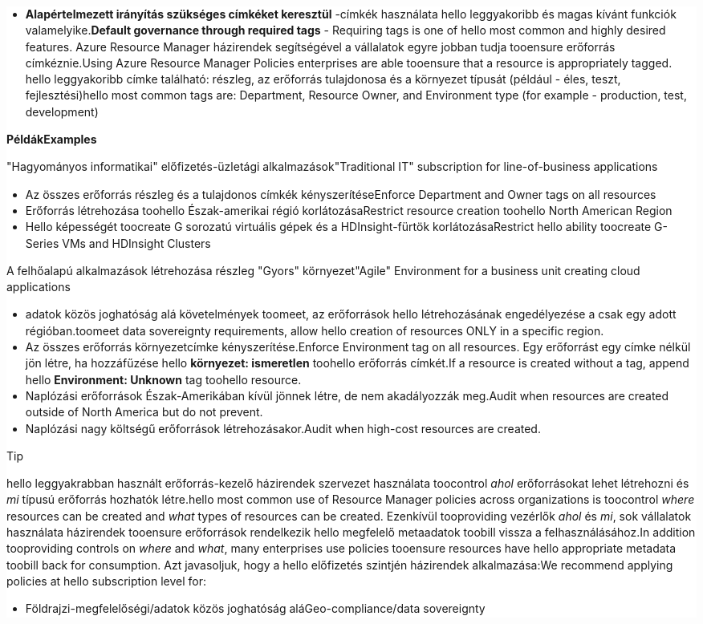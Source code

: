 * <span data-ttu-id="d3c4d-204">**Alapértelmezett irányítás szükséges címkéket keresztül** -címkék használata hello leggyakoribb és magas kívánt funkciók valamelyike.</span><span class="sxs-lookup"><span data-stu-id="d3c4d-204">**Default governance through required tags** - Requiring tags is one of hello most common and highly desired features.</span></span> <span data-ttu-id="d3c4d-205">Azure Resource Manager házirendek segítségével a vállalatok egyre jobban tudja tooensure erőforrás címkéznie.</span><span class="sxs-lookup"><span data-stu-id="d3c4d-205">Using Azure Resource Manager Policies enterprises are able tooensure that a resource is appropriately tagged.</span></span> <span data-ttu-id="d3c4d-206">hello leggyakoribb címke található: részleg, az erőforrás tulajdonosa és a környezet típusát (például - éles, teszt, fejlesztési)</span><span class="sxs-lookup"><span data-stu-id="d3c4d-206">hello most common tags are: Department, Resource Owner, and Environment type (for example - production, test, development)</span></span>

<span data-ttu-id="d3c4d-207">**Példák**</span><span class="sxs-lookup"><span data-stu-id="d3c4d-207">**Examples**</span></span>

<span data-ttu-id="d3c4d-208">"Hagyományos informatikai" előfizetés-üzletági alkalmazások</span><span class="sxs-lookup"><span data-stu-id="d3c4d-208">"Traditional IT" subscription for line-of-business applications</span></span>

* <span data-ttu-id="d3c4d-209">Az összes erőforrás részleg és a tulajdonos címkék kényszerítése</span><span class="sxs-lookup"><span data-stu-id="d3c4d-209">Enforce Department and Owner tags on all resources</span></span>
* <span data-ttu-id="d3c4d-210">Erőforrás létrehozása toohello Észak-amerikai régió korlátozása</span><span class="sxs-lookup"><span data-stu-id="d3c4d-210">Restrict resource creation toohello North American Region</span></span>
* <span data-ttu-id="d3c4d-211">Hello képességét toocreate G sorozatú virtuális gépek és a HDInsight-fürtök korlátozása</span><span class="sxs-lookup"><span data-stu-id="d3c4d-211">Restrict hello ability toocreate G-Series VMs and HDInsight Clusters</span></span>

<span data-ttu-id="d3c4d-212">A felhőalapú alkalmazások létrehozása részleg "Gyors" környezet</span><span class="sxs-lookup"><span data-stu-id="d3c4d-212">"Agile" Environment for a business unit creating cloud applications</span></span>

* <span data-ttu-id="d3c4d-213">adatok közös joghatóság alá követelmények toomeet, az erőforrások hello létrehozásának engedélyezése a csak egy adott régióban.</span><span class="sxs-lookup"><span data-stu-id="d3c4d-213">toomeet data sovereignty requirements, allow hello creation of resources ONLY in a specific region.</span></span>
* <span data-ttu-id="d3c4d-214">Az összes erőforrás környezetcímke kényszerítése.</span><span class="sxs-lookup"><span data-stu-id="d3c4d-214">Enforce Environment tag on all resources.</span></span> <span data-ttu-id="d3c4d-215">Egy erőforrást egy címke nélkül jön létre, ha hozzáfűzése hello **környezet: ismeretlen** toohello erőforrás címkét.</span><span class="sxs-lookup"><span data-stu-id="d3c4d-215">If a resource is created without a tag, append hello **Environment: Unknown** tag toohello resource.</span></span>
* <span data-ttu-id="d3c4d-216">Naplózási erőforrások Észak-Amerikában kívül jönnek létre, de nem akadályozzák meg.</span><span class="sxs-lookup"><span data-stu-id="d3c4d-216">Audit when resources are created outside of North America but do not prevent.</span></span>
* <span data-ttu-id="d3c4d-217">Naplózási nagy költségű erőforrások létrehozásakor.</span><span class="sxs-lookup"><span data-stu-id="d3c4d-217">Audit when high-cost resources are created.</span></span>

> [!TIP]
> <span data-ttu-id="d3c4d-218">hello leggyakrabban használt erőforrás-kezelő házirendek szervezet használata toocontrol *ahol* erőforrásokat lehet létrehozni és *mi* típusú erőforrás hozhatók létre.</span><span class="sxs-lookup"><span data-stu-id="d3c4d-218">hello most common use of Resource Manager policies across organizations is toocontrol *where* resources can be created and *what* types of resources can be created.</span></span> <span data-ttu-id="d3c4d-219">Ezenkívül tooproviding vezérlők *ahol* és *mi*, sok vállalatok használata házirendek tooensure erőforrások rendelkezik hello megfelelő metaadatok toobill vissza a felhasználásához.</span><span class="sxs-lookup"><span data-stu-id="d3c4d-219">In addition tooproviding controls on *where* and *what*, many enterprises use policies tooensure resources have hello appropriate metadata toobill back for consumption.</span></span> <span data-ttu-id="d3c4d-220">Azt javasoljuk, hogy a hello előfizetés szintjén házirendek alkalmazása:</span><span class="sxs-lookup"><span data-stu-id="d3c4d-220">We recommend applying policies at hello subscription level for:</span></span>
> 
> * <span data-ttu-id="d3c4d-221">Földrajzi-megfelelőségi/adatok közös joghatóság alá</span><span class="sxs-lookup"><span data-stu-id="d3c4d-221">Geo-compliance/data sovereignty</span></span>